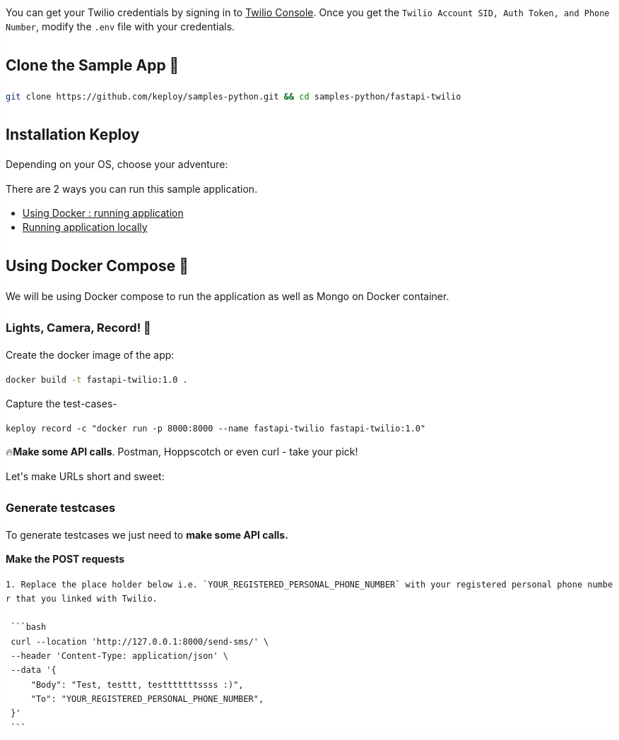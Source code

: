 You can get your Twilio credentials by signing in to [Twilio Console](https://console.twilio.com/).
Once you get the `Twilio Account SID, Auth Token, and Phone Number`, modify the `.env` file with your credentials.

## Clone the Sample App 🧪

```bash
git clone https://github.com/keploy/samples-python.git && cd samples-python/fastapi-twilio
```

## Installation Keploy

Depending on your OS, choose your adventure:

There are 2 ways you can run this sample application.

- [Using Docker : running application](#using-docker-compose-)
- [Running application locally](#running-app-locally-on-linuxwsl-)

## Using Docker Compose 🐳

We will be using Docker compose to run the application as well as Mongo on Docker container.

### Lights, Camera, Record! 🎥

Create the docker image of the app:

```bash
docker build -t fastapi-twilio:1.0 .
```

Capture the test-cases-

```shell
keploy record -c "docker run -p 8000:8000 --name fastapi-twilio fastapi-twilio:1.0"
```

🔥**Make some API calls**. Postman, Hoppscotch or even curl - take your pick!

Let's make URLs short and sweet:

### Generate testcases

To generate testcases we just need to **make some API calls.**

**Make the POST requests**

    1. Replace the place holder below i.e. `YOUR_REGISTERED_PERSONAL_PHONE_NUMBER` with your registered personal phone number that you linked with Twilio.

     ```bash
     curl --location 'http://127.0.0.1:8000/send-sms/' \
     --header 'Content-Type: application/json' \
     --data '{
         "Body": "Test, testtt, testttttttssss :)",
         "To": "YOUR_REGISTERED_PERSONAL_PHONE_NUMBER",
     }'
     ```
